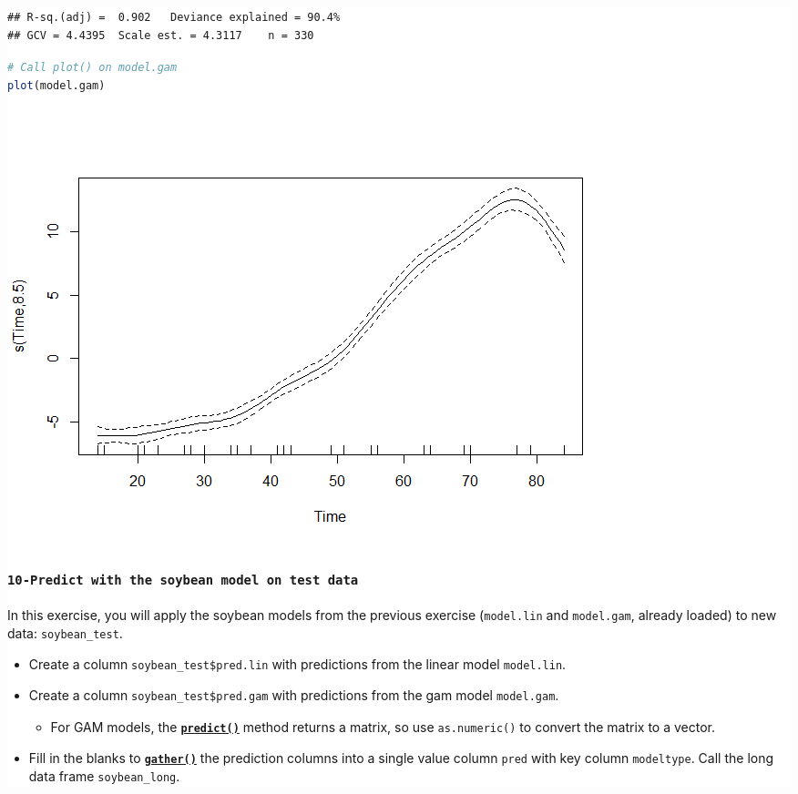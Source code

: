     ## R-sq.(adj) =  0.902   Deviance explained = 90.4%
    ## GCV = 4.4395  Scale est. = 4.3117    n = 330

``` r
# Call plot() on model.gam
plot(model.gam)
```

![](04_Dealing_with_Non_Linear_Responses_files/figure-gfm/unnamed-chunk-12-1.png)

### **`10-Predict with the soybean model on test data`**

In this exercise, you will apply the soybean models from the previous
exercise (`model.lin` and `model.gam`, already loaded) to new data:
`soybean_test`.

-   Create a column `soybean_test$pred.lin` with predictions from the
    linear model `model.lin`.

-   Create a column `soybean_test$pred.gam` with predictions from the
    gam model `model.gam`.

    -   For GAM models, the
        [**`predict()`**](https://www.rdocumentation.org/packages/mgcv/topics/predict.gam)
        method returns a matrix, so use `as.numeric()` to convert the
        matrix to a vector.

-   Fill in the blanks to
    [**`gather()`**](https://www.rdocumentation.org/packages/tidyr/topics/gather)
    the prediction columns into a single value column `pred` with key
    column `modeltype`. Call the long data frame `soybean_long`.
